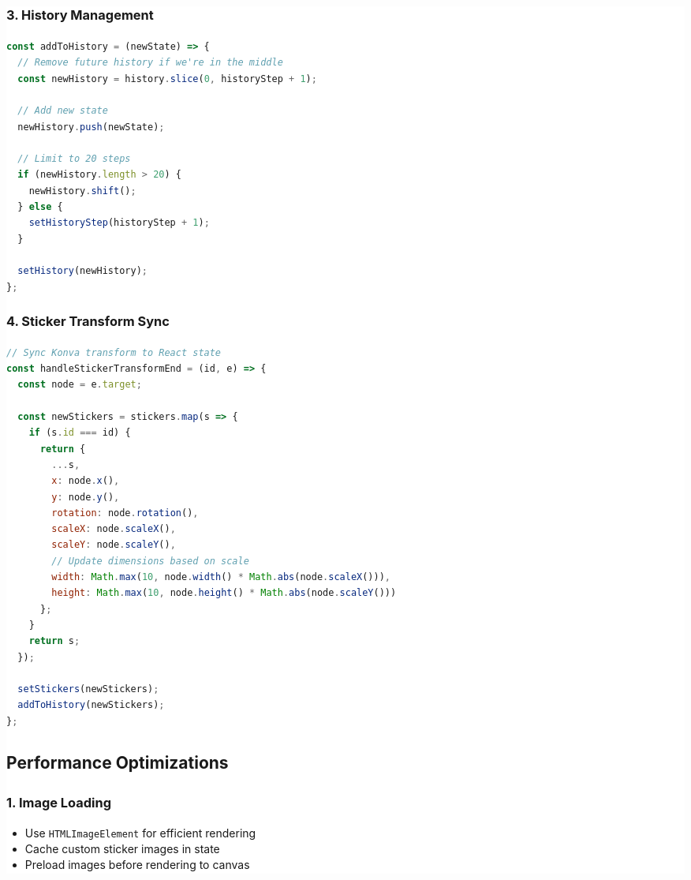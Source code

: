 ### 3. History Management
```javascript
const addToHistory = (newState) => {
  // Remove future history if we're in the middle
  const newHistory = history.slice(0, historyStep + 1);
  
  // Add new state
  newHistory.push(newState);
  
  // Limit to 20 steps
  if (newHistory.length > 20) {
    newHistory.shift();
  } else {
    setHistoryStep(historyStep + 1);
  }
  
  setHistory(newHistory);
};
```

### 4. Sticker Transform Sync
```javascript
// Sync Konva transform to React state
const handleStickerTransformEnd = (id, e) => {
  const node = e.target;
  
  const newStickers = stickers.map(s => {
    if (s.id === id) {
      return {
        ...s,
        x: node.x(),
        y: node.y(),
        rotation: node.rotation(),
        scaleX: node.scaleX(),
        scaleY: node.scaleY(),
        // Update dimensions based on scale
        width: Math.max(10, node.width() * Math.abs(node.scaleX())),
        height: Math.max(10, node.height() * Math.abs(node.scaleY()))
      };
    }
    return s;
  });
  
  setStickers(newStickers);
  addToHistory(newStickers);
};
```

## Performance Optimizations

### 1. Image Loading
- Use `HTMLImageElement` for efficient rendering
- Cache custom sticker images in state
- Preload images before rendering to canvas
